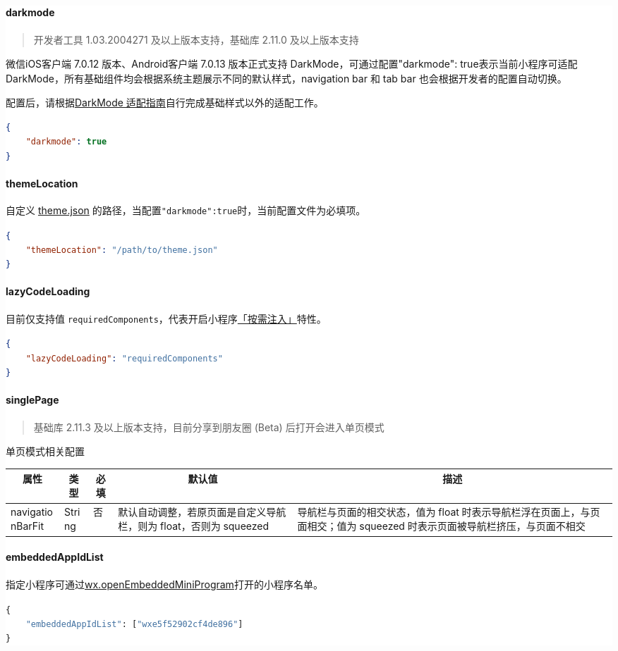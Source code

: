 #### darkmode<a id="darkmode">ㅤ</a>

> 开发者工具 1.03.2004271 及以上版本支持，基础库 2.11.0 及以上版本支持

微信iOS客户端 7.0.12 版本、Android客户端 7.0.13 版本正式支持 DarkMode，可通过配置"darkmode": true表示当前小程序可适配 DarkMode，所有基础组件均会根据系统主题展示不同的默认样式，navigation bar 和 tab bar 也会根据开发者的配置自动切换。

配置后，请根据<a href="https://developers.weixin.qq.com/miniprogram/dev/framework/ability/darkmode.html" class="FIXME:">DarkMode 适配指南</a>自行完成基础样式以外的适配工作。

```json
{
    "darkmode": true
}
```

#### themeLocation<a id="themeLocation">ㅤ</a>

自定义 <a href="https://developers.weixin.qq.com/miniprogram/dev/framework/ability/darkmode.html#变量配置文件-theme-json" class="FIXME:">theme.json</a> 的路径，当配置<code>"darkmode":true</code>时，当前配置文件为必填项。

```json
{
    "themeLocation": "/path/to/theme.json"
}
```

#### lazyCodeLoading<a id="lazyCodeLoading">ㅤ</a>

目前仅支持值 <code>requiredComponents</code>，代表开启小程序<a href="https://developers.weixin.qq.com/miniprogram/dev/framework/ability/lazyload.html#按需注入" class="FIXME:">「按需注入」</a>特性。

```json
{
    "lazyCodeLoading": "requiredComponents"
}
```

#### singlePage<a id="singlePage">ㅤ</a>

> 基础库 2.11.3 及以上版本支持，目前分享到朋友圈 (Beta) 后打开会进入单页模式

单页模式相关配置

|属性	|类型	|必填	|默认值	|描述|
|--|--|--|--|--|
|navigationBarFit	|String|	否|	默认自动调整，若原页面是自定义导航栏，则为 float，否则为 squeezed|	导航栏与页面的相交状态，值为 float 时表示导航栏浮在页面上，与页面相交；值为 squeezed 时表示页面被导航栏挤压，与页面不相交|

#### embeddedAppIdList<a id="embeddedAppIdList">ㅤ</a>

指定小程序可通过<a href="https://developers.weixin.qq.com/miniprogram/dev/api/navigate/wx.openEmbeddedMiniProgram.html" class="FIXME:">wx.openEmbeddedMiniProgram</a>打开的小程序名单。

```python
{
    "embeddedAppIdList": ["wxe5f52902cf4de896"]
}
```
